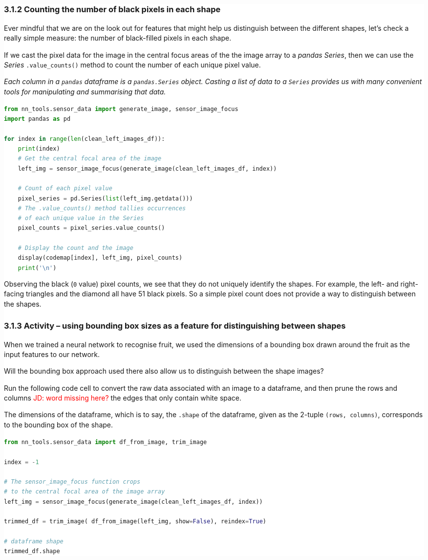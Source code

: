 ### 3.1.2 Counting the number of black pixels in each shape

Ever mindful that we are on the look out for features that might help us distinguish between the different shapes, let’s check a really simple measure: the number of black-filled pixels in each shape.

If we cast the pixel data for the image in the central focus areas of the the image array to a *pandas* *Series*, then we can use the *Series* `.value_counts()` method to count the number of each unique pixel value.


*Each column in a `pandas` dataframe is a `pandas.Series` object. Casting a list of data to a `Series` provides us with many convenient tools for manipulating and summarising that data.*

```python
from nn_tools.sensor_data import generate_image, sensor_image_focus
import pandas as pd

for index in range(len(clean_left_images_df)):
    print(index)
    # Get the central focal area of the image
    left_img = sensor_image_focus(generate_image(clean_left_images_df, index))
    
    # Count of each pixel value
    pixel_series = pd.Series(list(left_img.getdata()))
    # The .value_counts() method tallies occurrences
    # of each unique value in the Series
    pixel_counts = pixel_series.value_counts()
    
    # Display the count and the image
    display(codemap[index], left_img, pixel_counts)
    print('\n')
```

Observing the black (`0` value) pixel counts, we see that they do not uniquely identify the shapes. For example, the left- and right-facing triangles and the diamond all have 51 black pixels. So a simple pixel count does not provide a way to distinguish between the shapes.


### 3.1.3 Activity – using bounding box sizes as a feature for distinguishing between shapes

When we trained a neural network to recognise fruit, we used the dimensions of a bounding box drawn around the fruit as the input features to our network.

Will the bounding box approach used there also allow us to distinguish between the shape images?

Run the following code cell to convert the raw data associated with an image to a dataframe, and then prune the rows and columns <span style="color:red">JD: word missing here?</span> the edges that only contain white space.

The dimensions of the dataframe, which is to say, the `.shape` of the dataframe, given as the 2-tuple `(rows, columns)`, corresponds to the bounding box of the shape. 

```python
from nn_tools.sensor_data import df_from_image, trim_image

index = -1

# The sensor_image_focus function crops
# to the central focal area of the image array
left_img = sensor_image_focus(generate_image(clean_left_images_df, index))

trimmed_df = trim_image( df_from_image(left_img, show=False), reindex=True)

# dataframe shape
trimmed_df.shape
```
